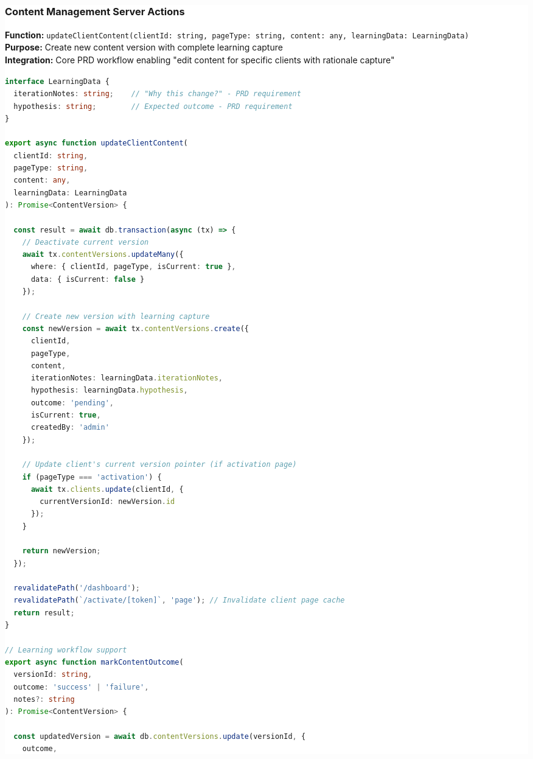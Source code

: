 ### **Content Management Server Actions**
**Function:** `updateClientContent(clientId: string, pageType: string, content: any, learningData: LearningData)`  
**Purpose:** Create new content version with complete learning capture  
**Integration:** Core PRD workflow enabling "edit content for specific clients with rationale capture"

```typescript
interface LearningData {
  iterationNotes: string;    // "Why this change?" - PRD requirement
  hypothesis: string;        // Expected outcome - PRD requirement
}

export async function updateClientContent(
  clientId: string, 
  pageType: string, 
  content: any, 
  learningData: LearningData
): Promise<ContentVersion> {
  
  const result = await db.transaction(async (tx) => {
    // Deactivate current version
    await tx.contentVersions.updateMany({
      where: { clientId, pageType, isCurrent: true },
      data: { isCurrent: false }
    });
    
    // Create new version with learning capture
    const newVersion = await tx.contentVersions.create({
      clientId,
      pageType,
      content,
      iterationNotes: learningData.iterationNotes,
      hypothesis: learningData.hypothesis,
      outcome: 'pending',
      isCurrent: true,
      createdBy: 'admin'
    });
    
    // Update client's current version pointer (if activation page)
    if (pageType === 'activation') {
      await tx.clients.update(clientId, { 
        currentVersionId: newVersion.id 
      });
    }
    
    return newVersion;
  });
  
  revalidatePath('/dashboard');
  revalidatePath(`/activate/[token]`, 'page'); // Invalidate client page cache
  return result;
}

// Learning workflow support
export async function markContentOutcome(
  versionId: string, 
  outcome: 'success' | 'failure', 
  notes?: string
): Promise<ContentVersion> {
  
  const updatedVersion = await db.contentVersions.update(versionId, {
    outcome,
```